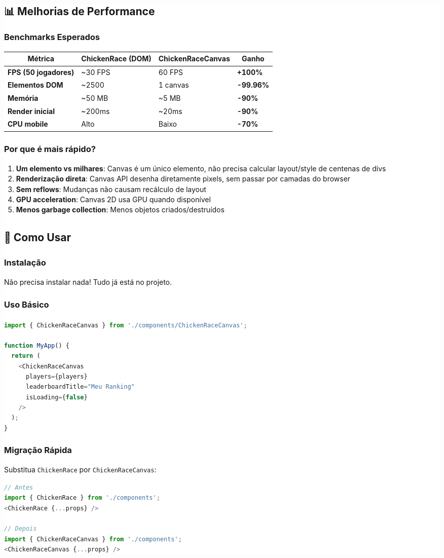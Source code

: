 ## 📊 Melhorias de Performance

### Benchmarks Esperados

| Métrica | ChickenRace (DOM) | ChickenRaceCanvas | Ganho |
|---------|-------------------|-------------------|-------|
| **FPS (50 jogadores)** | ~30 FPS | 60 FPS | **+100%** |
| **Elementos DOM** | ~2500 | 1 canvas | **-99.96%** |
| **Memória** | ~50 MB | ~5 MB | **-90%** |
| **Render inicial** | ~200ms | ~20ms | **-90%** |
| **CPU mobile** | Alto | Baixo | **-70%** |

### Por que é mais rápido?

1. **Um elemento vs milhares**: Canvas é um único elemento, não precisa calcular layout/style de centenas de divs
2. **Renderização direta**: Canvas API desenha diretamente pixels, sem passar por camadas do browser
3. **Sem reflows**: Mudanças não causam recálculo de layout
4. **GPU acceleration**: Canvas 2D usa GPU quando disponível
5. **Menos garbage collection**: Menos objetos criados/destruídos

## 🔧 Como Usar

### Instalação
Não precisa instalar nada! Tudo já está no projeto.

### Uso Básico
```typescript
import { ChickenRaceCanvas } from './components/ChickenRaceCanvas';

function MyApp() {
  return (
    <ChickenRaceCanvas
      players={players}
      leaderboardTitle="Meu Ranking"
      isLoading={false}
    />
  );
}
```

### Migração Rápida
Substitua `ChickenRace` por `ChickenRaceCanvas`:

```typescript
// Antes
import { ChickenRace } from './components';
<ChickenRace {...props} />

// Depois  
import { ChickenRaceCanvas } from './components';
<ChickenRaceCanvas {...props} />
```
